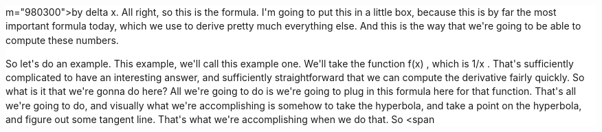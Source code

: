   m="980300">by</span> <span m="980590">delta x.</span> <span m="983250">All
  right,</span> <span m="983480">so</span> <span m="983630">this</span> <span
  m="983860">is</span> <span m="984030">the</span> <span
  m="984440">formula.</span> <span m="984670">I'm going to</span> <span
  m="984880">put this in a little</span> <span m="986870">box,</span> <span
  m="988300">because</span> <span m="988720">this is by far the most
  important</span> <span m="991230">formula</span> <span
  m="991650">today,</span> <span m="992830">which we use to</span> <span
  m="993600">derive pretty much everything else.</span> <span
  m="995490">And</span> <span m="995680">this</span> <span m="995850">is</span>
  <span m="996030">the</span> <span m="996100">way</span> <span
  m="996390">that</span> <span m="996540">we're</span> <span
  m="996670">going</span> <span m="996920">to</span> <span m="997000">be</span>
  <span m="997160">able</span> <span m="997350">to</span> <span
  m="998290">compute</span> <span m="998660">these</span> <span
  m="998840">numbers.</span></p><p><span m="1006260">So</span> <span
  m="1007000">let's</span> <span m="1007850">do</span> <span
  m="1008000">an</span> <span m="1008100">example.</span> <span
  m="1026280">This</span> <span m="1026460">example, we'll call this</span>
  <span m="1028180">example</span> <span m="1028930">one.</span> <span
  m="1033360">We'll</span> <span m="1033550">take</span> <span
  m="1033790">the</span> <span m="1033890">function</span> <span
  m="1035040">f(x)</span> <span m="1035290">,</span> <span
  m="1036540">which</span> <span m="1036720">is</span> <span
  m="1036830">1/x</span> <span m="1037310">.</span> <span
  m="1039790">That's</span> <span m="1040020">sufficiently</span> <span
  m="1040560">complicated</span> <span m="1041350">to</span> <span
  m="1041760">have</span> <span m="1041920">an</span> <span
  m="1041990">interesting</span> <span m="1042540">answer,</span> <span
  m="1043590">and</span> <span m="1044850">sufficiently</span> <span
  m="1045350">straightforward</span> <span m="1046180">that</span> <span
  m="1046310">we</span> <span m="1046460">can</span> <span
  m="1047100">compute</span> <span m="1047660">the derivative</span> <span
  m="1048670">fairly</span> <span m="1048980">quickly.</span> <span
  m="1052670">So</span> <span m="1052810">what</span> <span
  m="1053000">is</span> <span m="1053090">it</span> <span
  m="1053200">that</span> <span m="1053310">we're</span> <span
  m="1053440">gonna</span> <span m="1053640">do</span> <span
  m="1053890">here?</span> <span m="1056130">All</span> <span
  m="1056370">we're</span> <span m="1056530">going</span> <span
  m="1056770">to</span> <span m="1056870">do</span> <span m="1058030">is</span>
  <span m="1058400">we're</span> <span m="1058570">going</span> <span
  m="1058940">to</span> <span m="1061080">plug</span> <span
  m="1061360">in</span> <span m="1061950">this</span> <span
  m="1062110">formula</span> <span m="1062550">here</span> <span m="1063680">for
  that</span> <span m="1063780">function.</span> <span m="1064570">That's</span>
  <span m="1064760">all</span> <span m="1064980">we're</span> <span
  m="1065090">going</span> <span m="1065290">to</span> <span
  m="1065380">do,</span> <span m="1066360">and</span> <span
  m="1067060">visually</span> <span m="1067580">what</span> <span
  m="1067770">we're</span> <span m="1067890">accomplishing</span> <span
  m="1068630">is</span> <span m="1068830">somehow</span> <span m="1070650">to
  take</span> <span m="1071510">the</span> <span m="1071730">hyperbola,</span>
  <span m="1072010">and</span> <span m="1073230">take</span> <span
  m="1073510">a</span> <span m="1073570">point</span> <span
  m="1073900">on</span> <span m="1074000">the</span> <span
  m="1074070">hyperbola,</span> <span m="1075050">and</span> <span
  m="1075240">figure</span> <span m="1075610">out</span> <span
  m="1077820">some</span> <span m="1079620">tangent</span> <span
  m="1080640">line.</span> <span m="1080890">That's</span> <span
  m="1081130">what</span> <span m="1081260">we're</span> <span
  m="1081390">accomplishing</span> <span m="1082210">when</span> <span
  m="1082340">we</span> <span m="1082450">do</span> <span
  m="1082620">that.</span> <span m="1083350">So</span> <span